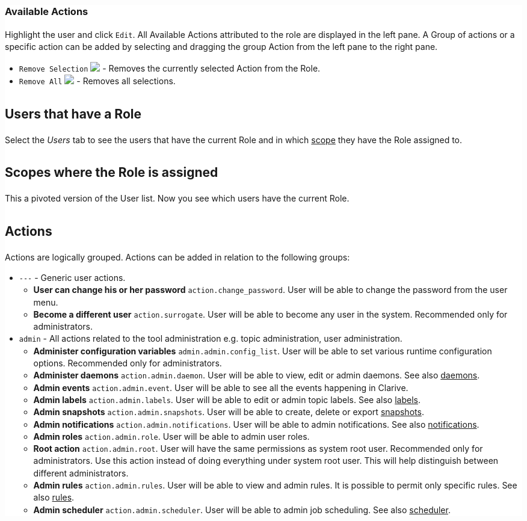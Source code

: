 
### Available Actions

Highlight the user and click `Edit`. All Available Actions attributed to the role are displayed in the left pane.
A Group of actions or a specific action can be added by selecting and dragging the group Action from the left pane to
the right pane.

- `Remove Selection` ![](/static/images/icons/delete-grid-row.svg) - Removes the currently selected Action from
  the Role.
- `Remove All` ![](/static/images/icons/delete-grid-all-rows.svg) - Removes all selections.


## Users that have a Role

Select the *Users* tab to see the users that have the current Role and in which [scope](/concepts/scope) they have the
Role assigned to.

## Scopes where the Role is assigned

This a pivoted version of the User list. Now you see which users have the current Role.

## Actions

Actions are logically grouped. Actions can be added in relation to the following groups:

- `---` - Generic user actions.
    - **User can change his or her password** `action.change_password`. User will be able to change the password from
      the user menu.
    - **Become a different user** `action.surrogate`. User will be able to become any user in the system. Recommended
      only for administrators.
- `admin` - All actions related to the tool administration e.g. topic administration, user administration.
    - **Administer configuration variables** `admin.admin.config_list`. User will be able to set various runtime
      configuration options. Recommended only for administrators.
    - **Administer daemons** `action.admin.daemon`. User will be able to view, edit or admin daemons. See also
      [daemons](/ee/admin/daemon).
    - **Admin events** `action.admin.event`. User will be able to see all the events happening in Clarive.
    - **Admin labels** `action.admin.labels`. User will be able to edit or admin topic labels. See also
      [labels](/ee/admin/labels).
    - **Admin snapshots** `action.admin.snapshots`. User will be able to create, delete or export
      [snapshots](/ee/admin/snapshot).
    - **Admin notifications** `action.admin.notifications`. User will be able to admin notifications. See also
      [notifications](/ee/admin/notifications).
    - **Admin roles** `action.admin.role`. User will be able to admin user roles.
    - **Root action** `action.admin.root`. User will have the same permissions as system root user. Recommended only for
      administrators. Use this action instead of doing everything under system root user. This will help distinguish
between different administrators.
    - **Admin rules** `action.admin.rules`. User will be able to view and admin rules. It is possible to permit only
      specific rules. See also [rules](/ee/admin/rule-designer).
    - **Admin scheduler** `action.admin.scheduler`. User will be able to admin job scheduling. See also
      [scheduler](/ee/admin/scheduler).